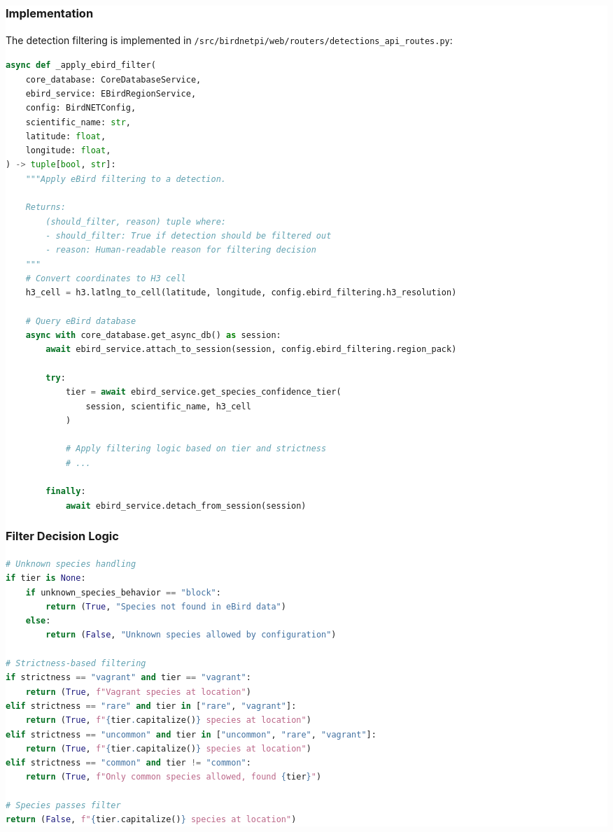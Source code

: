 ### Implementation

The detection filtering is implemented in `/src/birdnetpi/web/routers/detections_api_routes.py`:

```python
async def _apply_ebird_filter(
    core_database: CoreDatabaseService,
    ebird_service: EBirdRegionService,
    config: BirdNETConfig,
    scientific_name: str,
    latitude: float,
    longitude: float,
) -> tuple[bool, str]:
    """Apply eBird filtering to a detection.

    Returns:
        (should_filter, reason) tuple where:
        - should_filter: True if detection should be filtered out
        - reason: Human-readable reason for filtering decision
    """
    # Convert coordinates to H3 cell
    h3_cell = h3.latlng_to_cell(latitude, longitude, config.ebird_filtering.h3_resolution)

    # Query eBird database
    async with core_database.get_async_db() as session:
        await ebird_service.attach_to_session(session, config.ebird_filtering.region_pack)

        try:
            tier = await ebird_service.get_species_confidence_tier(
                session, scientific_name, h3_cell
            )

            # Apply filtering logic based on tier and strictness
            # ...

        finally:
            await ebird_service.detach_from_session(session)
```

### Filter Decision Logic

```python
# Unknown species handling
if tier is None:
    if unknown_species_behavior == "block":
        return (True, "Species not found in eBird data")
    else:
        return (False, "Unknown species allowed by configuration")

# Strictness-based filtering
if strictness == "vagrant" and tier == "vagrant":
    return (True, f"Vagrant species at location")
elif strictness == "rare" and tier in ["rare", "vagrant"]:
    return (True, f"{tier.capitalize()} species at location")
elif strictness == "uncommon" and tier in ["uncommon", "rare", "vagrant"]:
    return (True, f"{tier.capitalize()} species at location")
elif strictness == "common" and tier != "common":
    return (True, f"Only common species allowed, found {tier}")

# Species passes filter
return (False, f"{tier.capitalize()} species at location")
```
